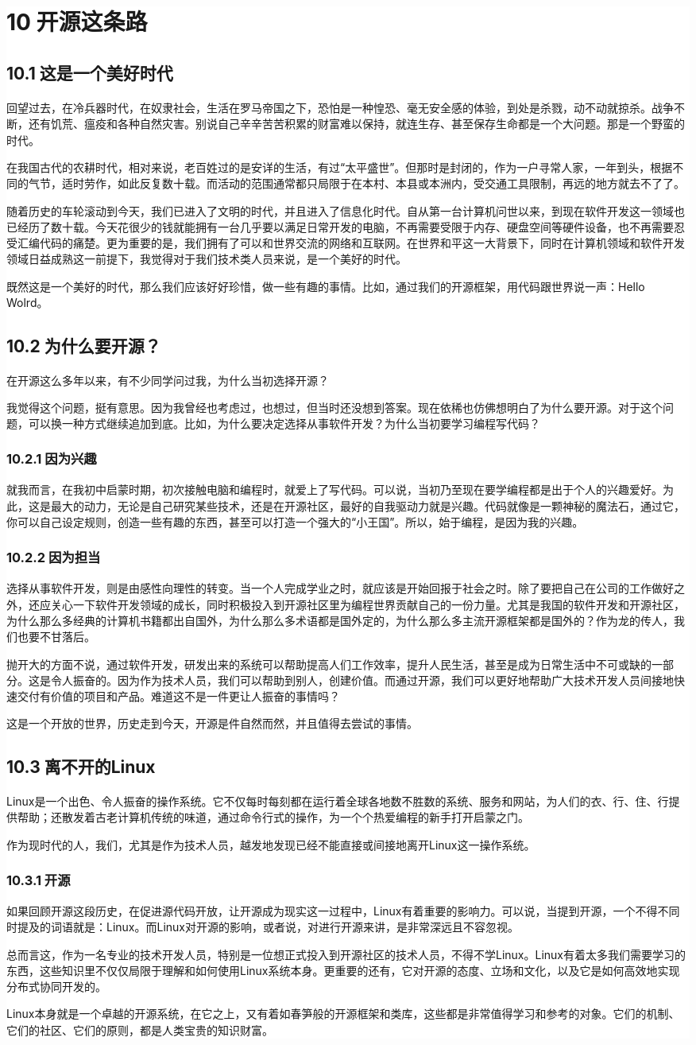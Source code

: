 # 10 开源这条路

## 10.1 这是一个美好时代

回望过去，在冷兵器时代，在奴隶社会，生活在罗马帝国之下，恐怕是一种惶恐、毫无安全感的体验，到处是杀戮，动不动就掠杀。战争不断，还有饥荒、瘟疫和各种自然灾害。别说自己辛辛苦苦积累的财富难以保持，就连生存、甚至保存生命都是一个大问题。那是一个野蛮的时代。  

在我国古代的农耕时代，相对来说，老百姓过的是安详的生活，有过“太平盛世”。但那时是封闭的，作为一户寻常人家，一年到头，根据不同的气节，适时劳作，如此反复数十载。而活动的范围通常都只局限于在本村、本县或本洲内，受交通工具限制，再远的地方就去不了了。

随着历史的车轮滚动到今天，我们已进入了文明的时代，并且进入了信息化时代。自从第一台计算机问世以来，到现在软件开发这一领域也已经历了数十载。今天花很少的钱就能拥有一台几乎要以满足日常开发的电脑，不再需要受限于内存、硬盘空间等硬件设备，也不再需要忍受汇编代码的痛楚。更为重要的是，我们拥有了可以和世界交流的网络和互联网。在世界和平这一大背景下，同时在计算机领域和软件开发领域日益成熟这一前提下，我觉得对于我们技术类人员来说，是一个美好的时代。  

既然这是一个美好的时代，那么我们应该好好珍惜，做一些有趣的事情。比如，通过我们的开源框架，用代码跟世界说一声：Hello Wolrd。

## 10.2 为什么要开源？

在开源这么多年以来，有不少同学问过我，为什么当初选择开源？  

我觉得这个问题，挺有意思。因为我曾经也考虑过，也想过，但当时还没想到答案。现在依稀也仿佛想明白了为什么要开源。对于这个问题，可以换一种方式继续追加到底。比如，为什么要决定选择从事软件开发？为什么当初要学习编程写代码？  

### 10.2.1 因为兴趣
就我而言，在我初中启蒙时期，初次接触电脑和编程时，就爱上了写代码。可以说，当初乃至现在要学编程都是出于个人的兴趣爱好。为此，这是最大的动力，无论是自己研究某些技术，还是在开源社区，最好的自我驱动力就是兴趣。代码就像是一颗神秘的魔法石，通过它，你可以自己设定规则，创造一些有趣的东西，甚至可以打造一个强大的“小王国”。所以，始于编程，是因为我的兴趣。  

### 10.2.2 因为担当

选择从事软件开发，则是由感性向理性的转变。当一个人完成学业之时，就应该是开始回报于社会之时。除了要把自己在公司的工作做好之外，还应关心一下软件开发领域的成长，同时积极投入到开源社区里为编程世界贡献自己的一份力量。尤其是我国的软件开发和开源社区，为什么那么多经典的计算机书籍都出自国外，为什么那么多术语都是国外定的，为什么那么多主流开源框架都是国外的？作为龙的传人，我们也要不甘落后。  

抛开大的方面不说，通过软件开发，研发出来的系统可以帮助提高人们工作效率，提升人民生活，甚至是成为日常生活中不可或缺的一部分。这是令人振奋的。因为作为技术人员，我们可以帮助到别人，创建价值。而通过开源，我们可以更好地帮助广大技术开发人员间接地快速交付有价值的项目和产品。难道这不是一件更让人振奋的事情吗？    

这是一个开放的世界，历史走到今天，开源是件自然而然，并且值得去尝试的事情。

## 10.3 离不开的Linux

Linux是一个出色、令人振奋的操作系统。它不仅每时每刻都在运行着全球各地数不胜数的系统、服务和网站，为人们的衣、行、住、行提供帮助；还散发着古老计算机传统的味道，通过命令行式的操作，为一个个热爱编程的新手打开启蒙之门。  

作为现时代的人，我们，尤其是作为技术人员，越发地发现已经不能直接或间接地离开Linux这一操作系统。

### 10.3.1 开源

如果回顾开源这段历史，在促进源代码开放，让开源成为现实这一过程中，Linux有着重要的影响力。可以说，当提到开源，一个不得不同时提及的词语就是：Linux。而Linux对开源的影响，或者说，对进行开源来讲，是非常深远且不容忽视。  

总而言这，作为一名专业的技术开发人员，特别是一位想正式投入到开源社区的技术人员，不得不学Linux。Linux有着太多我们需要学习的东西，这些知识里不仅仅局限于理解和如何使用Linux系统本身。更重要的还有，它对开源的态度、立场和文化，以及它是如何高效地实现分布式协同开发的。  

Linux本身就是一个卓越的开源系统，在它之上，又有着如春笋般的开源框架和类库，这些都是非常值得学习和参考的对象。它们的机制、它们的社区、它们的原则，都是人类宝贵的知识财富。  
